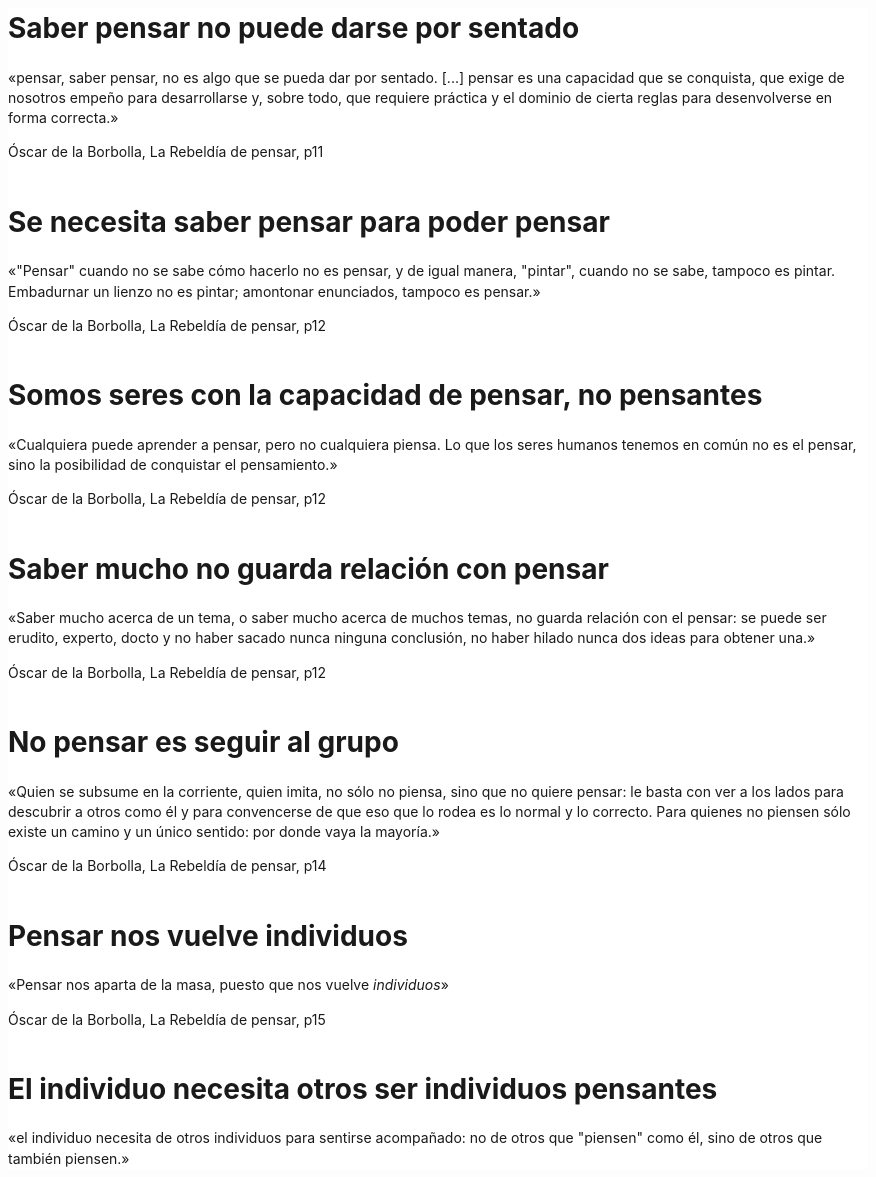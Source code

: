 # Saber pensar no puede darse por sentado

«pensar, saber pensar, no es algo que se pueda dar por sentado. [...] pensar es una capacidad que se conquista, que exige de nosotros empeño para desarrollarse y, sobre todo, que requiere práctica y el dominio de cierta reglas para desenvolverse en forma correcta.»

Óscar de la Borbolla, La Rebeldía de pensar, p11

# Se necesita saber pensar para poder pensar

«"Pensar" cuando no se sabe cómo hacerlo no es pensar, y de igual manera, "pintar", cuando no se sabe, tampoco es pintar. Embadurnar un lienzo no es pintar; amontonar enunciados, tampoco es pensar.»

Óscar de la Borbolla, La Rebeldía de pensar, p12

# Somos seres con la capacidad de pensar, no pensantes

«Cualquiera puede aprender a pensar, pero no cualquiera piensa. Lo que los seres humanos tenemos en común no es el pensar, sino la posibilidad de conquistar el pensamiento.»

Óscar de la Borbolla, La Rebeldía de pensar, p12

# Saber mucho no guarda relación con pensar

«Saber mucho acerca de un tema, o saber mucho acerca de muchos temas, no guarda relación con el pensar: se puede ser erudito, experto, docto y no haber sacado nunca ninguna conclusión, no haber hilado nunca dos ideas para obtener una.»

Óscar de la Borbolla, La Rebeldía de pensar, p12

# No pensar es seguir al grupo

«Quien se subsume en la corriente, quien imita, no sólo no piensa, sino que no quiere pensar: le basta con ver a los lados para descubrir a otros como él y para convencerse de que eso que lo rodea es lo normal y lo correcto. Para quienes no piensen sólo existe un camino y un único sentido: por donde vaya la mayoría.»

Óscar de la Borbolla, La Rebeldía de pensar, p14

# Pensar nos vuelve individuos

«Pensar nos aparta de la masa, puesto que nos vuelve _individuos_»

Óscar de la Borbolla, La Rebeldía de pensar, p15

# El individuo necesita otros ser individuos pensantes

«el individuo necesita de otros individuos para sentirse acompañado: no de otros que "piensen" como él, sino de otros que también piensen.»

